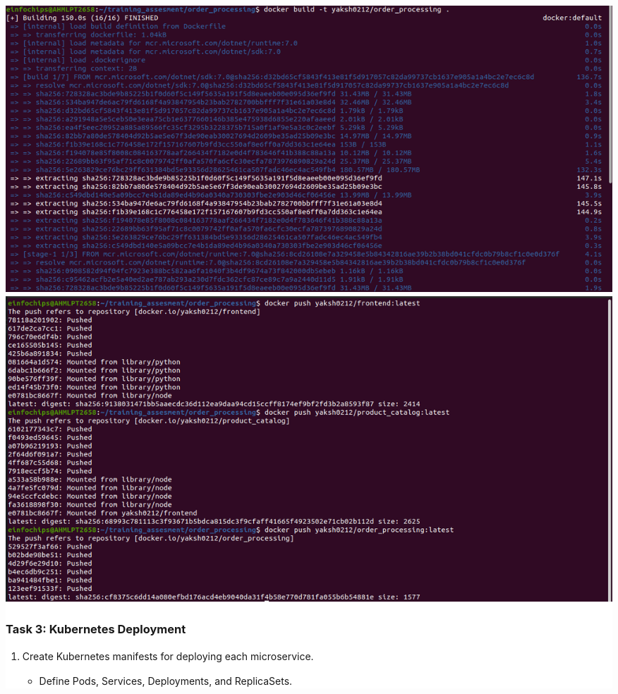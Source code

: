 <img src="./images/docker_three.png">

<img src="./images/docker_push.png">


### Task 3: Kubernetes Deployment

1. Create Kubernetes manifests for deploying each microservice.
    
    + Define Pods, Services, Deployments, and ReplicaSets.
    